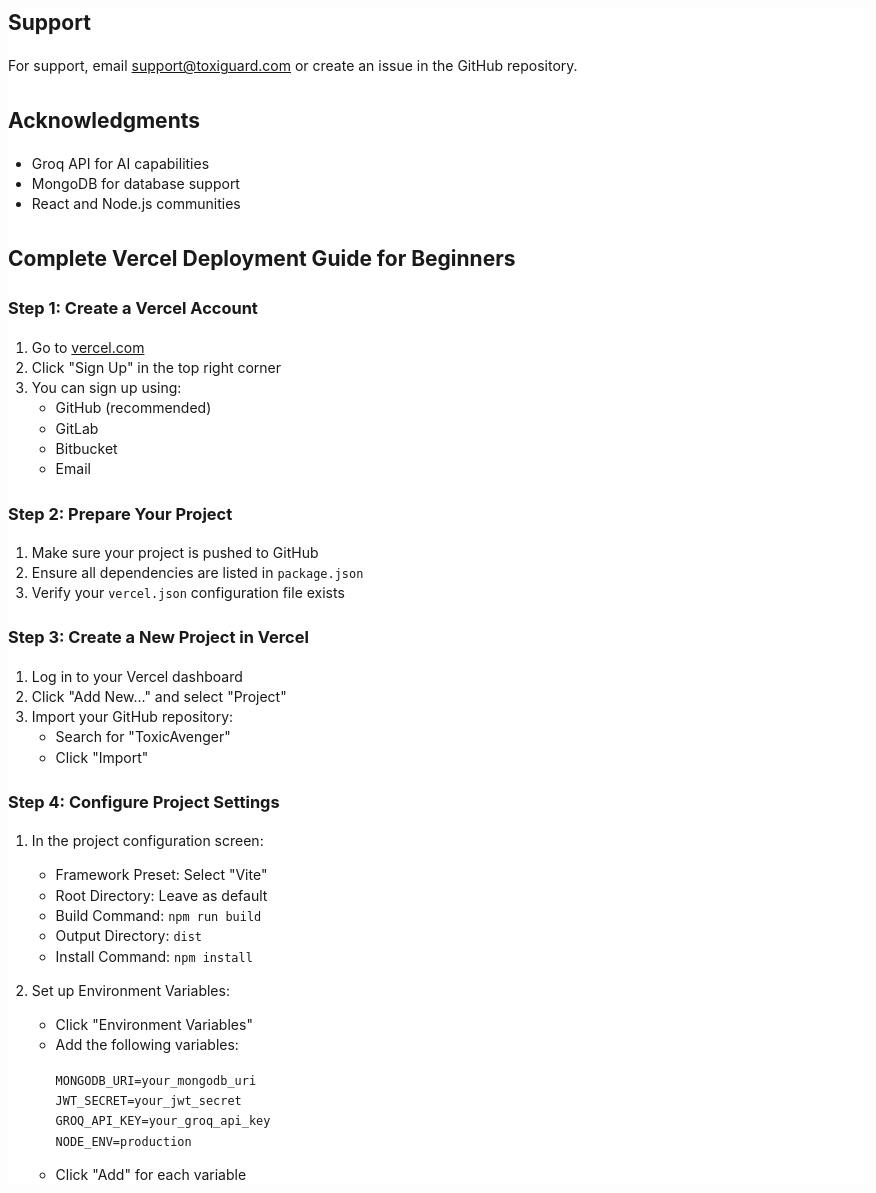 ## Support
For support, email support@toxiguard.com or create an issue in the GitHub repository.

## Acknowledgments
- Groq API for AI capabilities
- MongoDB for database support
- React and Node.js communities

## Complete Vercel Deployment Guide for Beginners

### Step 1: Create a Vercel Account
1. Go to [vercel.com](https://vercel.com)
2. Click "Sign Up" in the top right corner
3. You can sign up using:
   - GitHub (recommended)
   - GitLab
   - Bitbucket
   - Email

### Step 2: Prepare Your Project
1. Make sure your project is pushed to GitHub
2. Ensure all dependencies are listed in `package.json`
3. Verify your `vercel.json` configuration file exists

### Step 3: Create a New Project in Vercel
1. Log in to your Vercel dashboard
2. Click "Add New..." and select "Project"
3. Import your GitHub repository:
   - Search for "ToxicAvenger"
   - Click "Import"

### Step 4: Configure Project Settings
1. In the project configuration screen:
   - Framework Preset: Select "Vite"
   - Root Directory: Leave as default
   - Build Command: `npm run build`
   - Output Directory: `dist`
   - Install Command: `npm install`

2. Set up Environment Variables:
   - Click "Environment Variables"
   - Add the following variables:
     ```
     MONGODB_URI=your_mongodb_uri
     JWT_SECRET=your_jwt_secret
     GROQ_API_KEY=your_groq_api_key
     NODE_ENV=production
     ```
   - Click "Add" for each variable
